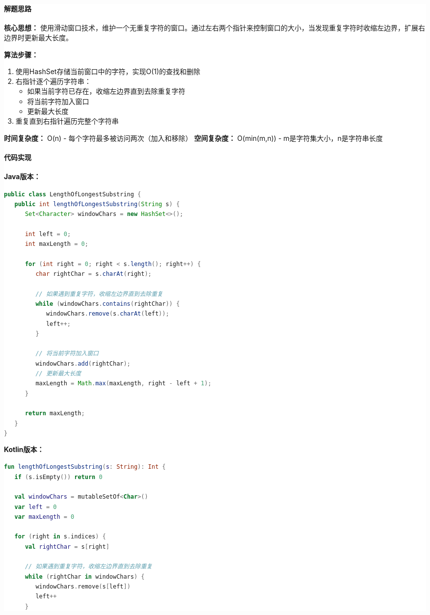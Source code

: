 #### 解题思路

**核心思想：** 使用滑动窗口技术，维护一个无重复字符的窗口。通过左右两个指针来控制窗口的大小，当发现重复字符时收缩左边界，扩展右边界时更新最大长度。

**算法步骤：**

1. 使用HashSet存储当前窗口中的字符，实现O(1)的查找和删除
2. 右指针逐个遍历字符串：
   - 如果当前字符已存在，收缩左边界直到去除重复字符
   - 将当前字符加入窗口
   - 更新最大长度
3. 重复直到右指针遍历完整个字符串

**时间复杂度：** O(n) - 每个字符最多被访问两次（加入和移除）
**空间复杂度：** O(min(m,n)) - m是字符集大小，n是字符串长度

#### 代码实现

**Java版本：**

```java
public class LengthOfLongestSubstring {
   public int lengthOfLongestSubstring(String s) {
      Set<Character> windowChars = new HashSet<>();

      int left = 0;
      int maxLength = 0;

      for (int right = 0; right < s.length(); right++) {
         char rightChar = s.charAt(right);

         // 如果遇到重复字符，收缩左边界直到去除重复
         while (windowChars.contains(rightChar)) {
            windowChars.remove(s.charAt(left));
            left++;
         }

         // 将当前字符加入窗口
         windowChars.add(rightChar);
         // 更新最大长度
         maxLength = Math.max(maxLength, right - left + 1);
      }

      return maxLength;
   }
}
```

**Kotlin版本：**

```kotlin
fun lengthOfLongestSubstring(s: String): Int {
   if (s.isEmpty()) return 0

   val windowChars = mutableSetOf<Char>()
   var left = 0
   var maxLength = 0

   for (right in s.indices) {
      val rightChar = s[right]

      // 如果遇到重复字符，收缩左边界直到去除重复
      while (rightChar in windowChars) {
         windowChars.remove(s[left])
         left++
      }

```